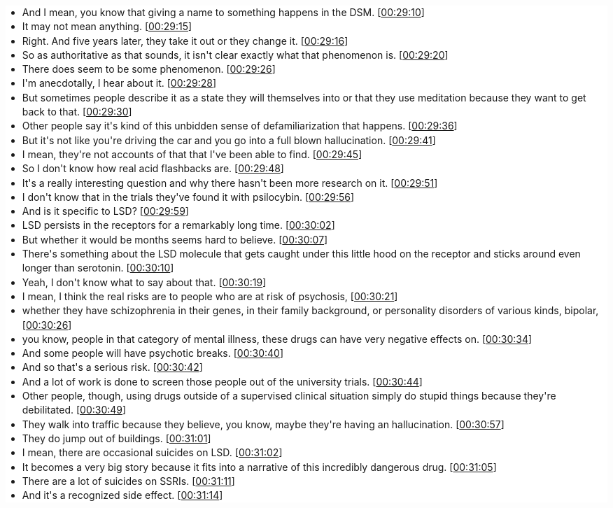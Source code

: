 *  And I mean, you know that giving a name to something happens in the DSM. [[00:29:10](https://www.youtube.com/watch?v=1jPyuE2YsMA&t=1750.0s)]
*  It may not mean anything. [[00:29:15](https://www.youtube.com/watch?v=1jPyuE2YsMA&t=1755.0s)]
*  Right. And five years later, they take it out or they change it. [[00:29:16](https://www.youtube.com/watch?v=1jPyuE2YsMA&t=1756.0s)]
*  So as authoritative as that sounds, it isn't clear exactly what that phenomenon is. [[00:29:20](https://www.youtube.com/watch?v=1jPyuE2YsMA&t=1760.0s)]
*  There does seem to be some phenomenon. [[00:29:26](https://www.youtube.com/watch?v=1jPyuE2YsMA&t=1766.0s)]
*  I'm anecdotally, I hear about it. [[00:29:28](https://www.youtube.com/watch?v=1jPyuE2YsMA&t=1768.0s)]
*  But sometimes people describe it as a state they will themselves into or that they use meditation because they want to get back to that. [[00:29:30](https://www.youtube.com/watch?v=1jPyuE2YsMA&t=1770.0s)]
*  Other people say it's kind of this unbidden sense of defamiliarization that happens. [[00:29:36](https://www.youtube.com/watch?v=1jPyuE2YsMA&t=1776.0s)]
*  But it's not like you're driving the car and you go into a full blown hallucination. [[00:29:41](https://www.youtube.com/watch?v=1jPyuE2YsMA&t=1781.0s)]
*  I mean, they're not accounts of that that I've been able to find. [[00:29:45](https://www.youtube.com/watch?v=1jPyuE2YsMA&t=1785.0s)]
*  So I don't know how real acid flashbacks are. [[00:29:48](https://www.youtube.com/watch?v=1jPyuE2YsMA&t=1788.0s)]
*  It's a really interesting question and why there hasn't been more research on it. [[00:29:51](https://www.youtube.com/watch?v=1jPyuE2YsMA&t=1791.0s)]
*  I don't know that in the trials they've found it with psilocybin. [[00:29:56](https://www.youtube.com/watch?v=1jPyuE2YsMA&t=1796.0s)]
*  And is it specific to LSD? [[00:29:59](https://www.youtube.com/watch?v=1jPyuE2YsMA&t=1799.0s)]
*  LSD persists in the receptors for a remarkably long time. [[00:30:02](https://www.youtube.com/watch?v=1jPyuE2YsMA&t=1802.0s)]
*  But whether it would be months seems hard to believe. [[00:30:07](https://www.youtube.com/watch?v=1jPyuE2YsMA&t=1807.0s)]
*  There's something about the LSD molecule that gets caught under this little hood on the receptor and sticks around even longer than serotonin. [[00:30:10](https://www.youtube.com/watch?v=1jPyuE2YsMA&t=1810.0s)]
*  Yeah, I don't know what to say about that. [[00:30:19](https://www.youtube.com/watch?v=1jPyuE2YsMA&t=1819.0s)]
*  I mean, I think the real risks are to people who are at risk of psychosis, [[00:30:21](https://www.youtube.com/watch?v=1jPyuE2YsMA&t=1821.0s)]
*  whether they have schizophrenia in their genes, in their family background, or personality disorders of various kinds, bipolar, [[00:30:26](https://www.youtube.com/watch?v=1jPyuE2YsMA&t=1826.0s)]
*  you know, people in that category of mental illness, these drugs can have very negative effects on. [[00:30:34](https://www.youtube.com/watch?v=1jPyuE2YsMA&t=1834.0s)]
*  And some people will have psychotic breaks. [[00:30:40](https://www.youtube.com/watch?v=1jPyuE2YsMA&t=1840.0s)]
*  And so that's a serious risk. [[00:30:42](https://www.youtube.com/watch?v=1jPyuE2YsMA&t=1842.0s)]
*  And a lot of work is done to screen those people out of the university trials. [[00:30:44](https://www.youtube.com/watch?v=1jPyuE2YsMA&t=1844.0s)]
*  Other people, though, using drugs outside of a supervised clinical situation simply do stupid things because they're debilitated. [[00:30:49](https://www.youtube.com/watch?v=1jPyuE2YsMA&t=1849.0s)]
*  They walk into traffic because they believe, you know, maybe they're having an hallucination. [[00:30:57](https://www.youtube.com/watch?v=1jPyuE2YsMA&t=1857.0s)]
*  They do jump out of buildings. [[00:31:01](https://www.youtube.com/watch?v=1jPyuE2YsMA&t=1861.0s)]
*  I mean, there are occasional suicides on LSD. [[00:31:02](https://www.youtube.com/watch?v=1jPyuE2YsMA&t=1862.0s)]
*  It becomes a very big story because it fits into a narrative of this incredibly dangerous drug. [[00:31:05](https://www.youtube.com/watch?v=1jPyuE2YsMA&t=1865.0s)]
*  There are a lot of suicides on SSRIs. [[00:31:11](https://www.youtube.com/watch?v=1jPyuE2YsMA&t=1871.0s)]
*  And it's a recognized side effect. [[00:31:14](https://www.youtube.com/watch?v=1jPyuE2YsMA&t=1874.0s)]